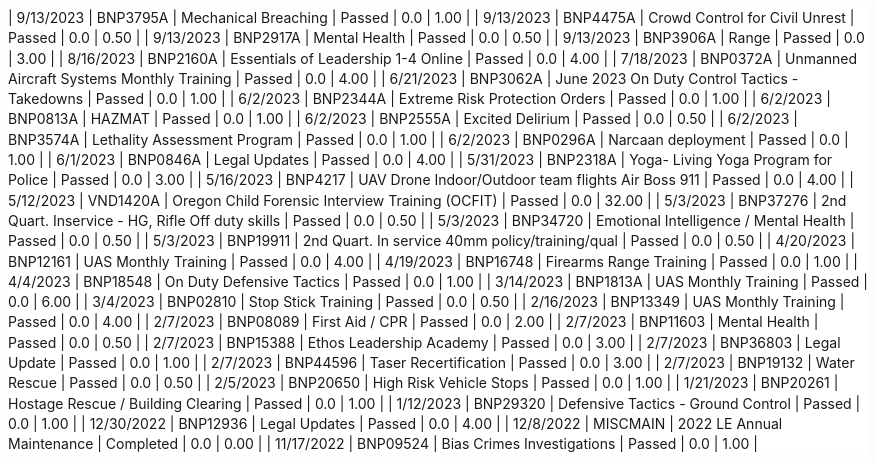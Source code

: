 | 9/13/2023 | BNP3795A | Mechanical Breaching | Passed | 0.0 | 1.00 |
| 9/13/2023 | BNP4475A | Crowd Control for Civil Unrest | Passed | 0.0 | 0.50 |
| 9/13/2023 | BNP2917A | Mental Health | Passed | 0.0 | 0.50 |
| 9/13/2023 | BNP3906A | Range | Passed | 0.0 | 3.00 |
| 8/16/2023 | BNP2160A | Essentials of Leadership 1-4 Online | Passed | 0.0 | 4.00 |
| 7/18/2023 | BNP0372A | Unmanned Aircraft Systems Monthly Training | Passed | 0.0 | 4.00 |
| 6/21/2023 | BNP3062A | June 2023 On Duty Control Tactics - Takedowns | Passed | 0.0 | 1.00 |
| 6/2/2023 | BNP2344A | Extreme Risk Protection Orders | Passed | 0.0 | 1.00 |
| 6/2/2023 | BNP0813A | HAZMAT | Passed | 0.0 | 1.00 |
| 6/2/2023 | BNP2555A | Excited Delirium | Passed | 0.0 | 0.50 |
| 6/2/2023 | BNP3574A | Lethality Assessment Program | Passed | 0.0 | 1.00 |
| 6/2/2023 | BNP0296A | Narcaan deployment | Passed | 0.0 | 1.00 |
| 6/1/2023 | BNP0846A | Legal Updates | Passed | 0.0 | 4.00 |
| 5/31/2023 | BNP2318A | Yoga- Living Yoga Program for Police | Passed | 0.0 | 3.00 |
| 5/16/2023 | BNP4217 | UAV Drone Indoor/Outdoor team flights Air Boss 911 | Passed | 0.0 | 4.00 |
| 5/12/2023 | VND1420A | Oregon Child Forensic Interview Training (OCFIT) | Passed | 0.0 | 32.00 |
| 5/3/2023 | BNP37276 | 2nd Quart. Inservice - HG, Rifle  Off duty skills | Passed | 0.0 | 0.50 |
| 5/3/2023 | BNP34720 | Emotional Intelligence / Mental Health | Passed | 0.0 | 0.50 |
| 5/3/2023 | BNP19911 | 2nd Quart. In service 40mm policy/training/qual | Passed | 0.0 | 0.50 |
| 4/20/2023 | BNP12161 | UAS Monthly Training | Passed | 0.0 | 4.00 |
| 4/19/2023 | BNP16748 | Firearms Range Training | Passed | 0.0 | 1.00 |
| 4/4/2023 | BNP18548 | On Duty Defensive Tactics | Passed | 0.0 | 1.00 |
| 3/14/2023 | BNP1813A | UAS Monthly Training | Passed | 0.0 | 6.00 |
| 3/4/2023 | BNP02810 | Stop Stick Training | Passed | 0.0 | 0.50 |
| 2/16/2023 | BNP13349 | UAS Monthly Training | Passed | 0.0 | 4.00 |
| 2/7/2023 | BNP08089 | First Aid / CPR | Passed | 0.0 | 2.00 |
| 2/7/2023 | BNP11603 | Mental Health | Passed | 0.0 | 0.50 |
| 2/7/2023 | BNP15388 | Ethos Leadership Academy | Passed | 0.0 | 3.00 |
| 2/7/2023 | BNP36803 | Legal Update | Passed | 0.0 | 1.00 |
| 2/7/2023 | BNP44596 | Taser Recertification | Passed | 0.0 | 3.00 |
| 2/7/2023 | BNP19132 | Water Rescue | Passed | 0.0 | 0.50 |
| 2/5/2023 | BNP20650 | High Risk Vehicle Stops | Passed | 0.0 | 1.00 |
| 1/21/2023 | BNP20261 | Hostage Rescue / Building Clearing | Passed | 0.0 | 1.00 |
| 1/12/2023 | BNP29320 | Defensive Tactics - Ground Control | Passed | 0.0 | 1.00 |
| 12/30/2022 | BNP12936 | Legal Updates | Passed | 0.0 | 4.00 |
| 12/8/2022 | MISCMAIN | 2022 LE Annual Maintenance | Completed | 0.0 | 0.00 |
| 11/17/2022 | BNP09524 | Bias Crimes Investigations | Passed | 0.0 | 1.00 |